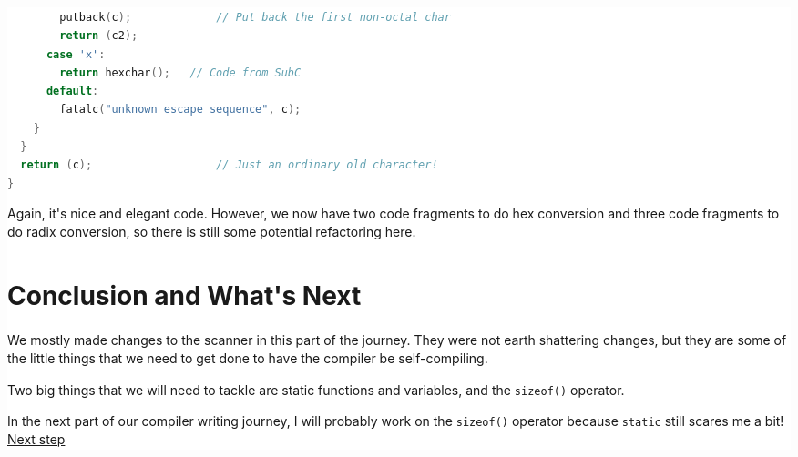```c
        putback(c);             // Put back the first non-octal char
        return (c2);
      case 'x':
        return hexchar();	// Code from SubC
      default:
        fatalc("unknown escape sequence", c);
    }
  }
  return (c);                   // Just an ordinary old character!
}
```

Again, it's nice and elegant code. However, we now have two code
fragments to do hex conversion and three code fragments to do radix
conversion, so there is still some potential refactoring here.

# Conclusion and What's Next

We mostly made changes to the scanner in this part of the journey.
They were not earth shattering changes, but they are some of the
little things that we need to get done to have the compiler be
self-compiling.

Two big things that we will need to tackle are static functions and
variables, and the `sizeof()` operator. 

In the next part of our compiler writing journey, I will probably
work on the `sizeof()` operator because `static` still scares me a bit! [Next step](47_Sizeof.md)
